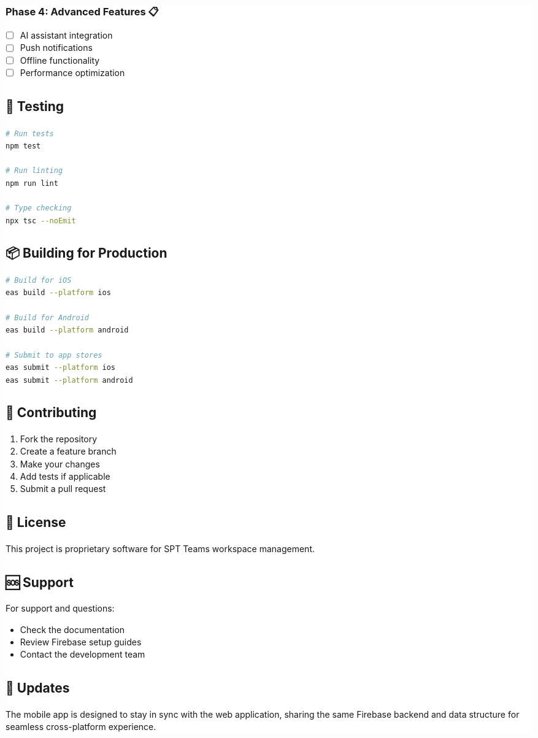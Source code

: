 ### Phase 4: Advanced Features 📋
- [ ] AI assistant integration
- [ ] Push notifications
- [ ] Offline functionality
- [ ] Performance optimization

## 🧪 Testing

```bash
# Run tests
npm test

# Run linting
npm run lint

# Type checking
npx tsc --noEmit
```

## 📦 Building for Production

```bash
# Build for iOS
eas build --platform ios

# Build for Android
eas build --platform android

# Submit to app stores
eas submit --platform ios
eas submit --platform android
```

## 🤝 Contributing

1. Fork the repository
2. Create a feature branch
3. Make your changes
4. Add tests if applicable
5. Submit a pull request

## 📄 License

This project is proprietary software for SPT Teams workspace management.

## 🆘 Support

For support and questions:
- Check the documentation
- Review Firebase setup guides
- Contact the development team

## 🔄 Updates

The mobile app is designed to stay in sync with the web application, sharing the same Firebase backend and data structure for seamless cross-platform experience.
